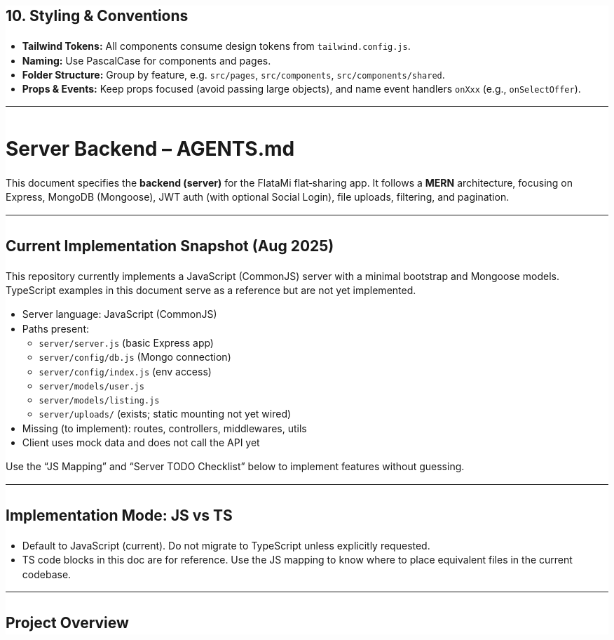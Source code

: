 
## 10. Styling & Conventions

* **Tailwind Tokens:** All components consume design tokens from `tailwind.config.js`.
* **Naming:** Use PascalCase for components and pages.
* **Folder Structure:** Group by feature, e.g. `src/pages`, `src/components`, `src/components/shared`.
* **Props & Events:** Keep props focused (avoid passing large objects), and name event handlers `onXxx` (e.g., `onSelectOffer`).

---

# Server Backend – AGENTS.md

This document specifies the **backend (server)** for the FlataMi flat‑sharing app. It follows a **MERN** architecture, focusing on Express, MongoDB (Mongoose), JWT auth (with optional Social Login), file uploads, filtering, and pagination.

---

## Current Implementation Snapshot (Aug 2025)

This repository currently implements a JavaScript (CommonJS) server with a
minimal bootstrap and Mongoose models. TypeScript examples in this document
serve as a reference but are not yet implemented.

- Server language: JavaScript (CommonJS)
- Paths present:
  - `server/server.js` (basic Express app)
  - `server/config/db.js` (Mongo connection)
  - `server/config/index.js` (env access)
  - `server/models/user.js`
  - `server/models/listing.js`
  - `server/uploads/` (exists; static mounting not yet wired)
- Missing (to implement): routes, controllers, middlewares, utils
- Client uses mock data and does not call the API yet

Use the “JS Mapping” and “Server TODO Checklist” below to implement features
without guessing.

---

## Implementation Mode: JS vs TS

- Default to JavaScript (current). Do not migrate to TypeScript unless explicitly
  requested.
- TS code blocks in this doc are for reference. Use the JS mapping to know where
  to place equivalent files in the current codebase.

---

## Project Overview
